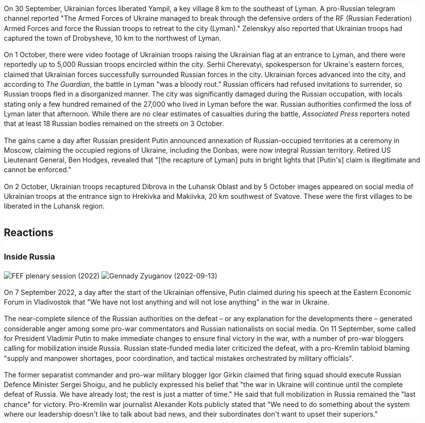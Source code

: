 On 30 September, Ukrainian forces liberated Yampil, a key village 8 km to the southeast of Lyman. A pro-Russian telegram channel reported "The Armed Forces of Ukraine managed to break through the defensive orders of the RF (Russian Federation) Armed Forces and force the Russian troops to retreat to the city (Lyman)." Zelenskyy also reported that Ukrainian troops had captured the town of Drobysheve, 10 km to the northwest of Lyman.

On 1 October, there were video footage of Ukrainian troops raising the Ukrainian flag at an entrance to Lyman, and there were reportedly up to 5,000 Russian troops encircled within the city. Serhii Cherevatyi, spokesperson for Ukraine's eastern forces, claimed that Ukrainian forces successfully surrounded Russian forces in the city. Ukrainian forces advanced into the city, and according to *The Guardian*, the battle in Lyman "was a bloody rout." Russian officers had refused invitations to surrender, so Russian troops fled in a disorganized manner. The city was significantly damaged during the Russian occupation, with locals stating only a few hundred remained of the 27,000 who lived in Lyman before the war. Russian authorities confirmed the loss of Lyman later that afternoon. While there are no clear estimates of casualties during the battle, *Associated Press* reporters noted that at least 18 Russian bodies remained on the streets on 3 October.

The gains came a day after Russian president Putin announced annexation of Russian-occupied territories at a ceremony in Moscow, claiming the occupied regions of Ukraine, including the Donbas, were now integral Russian territory. Retired US Lieutenant General, Ben Hodges, revealed that "[the recapture of Lyman] puts in bright lights that [Putin's] claim is illegitimate and cannot be enforced."

On 2 October, Ukrainian troops recaptured Dibrova in the Luhansk Oblast and by 5 October images appeared on social media of Ukrainian troops at the entrance sign to Hrekivka and Makiivka, 20 km southwest of Svatove. These were the first villages to be liberated in the Luhansk region.

## Reactions


### Inside Russia
![FEF plenary session (2022)](https://wikipedia.org/wiki/Special:Redirect/file/FEF_plenary_session_(2022).jpg?)
![Gennady Zyuganov (2022-09-13)](https://wikipedia.org/wiki/Special:Redirect/file/Gennady_Zyuganov_(2022-09-13).jpg?)


On 7 September 2022, a day after the start of the Ukrainian offensive, Putin claimed during his speech at the Eastern Economic Forum in Vladivostok that "We have not lost anything and will not lose anything" in the war in Ukraine.

The near-complete silence of the Russian authorities on the defeat – or any explanation for the developments there – generated considerable anger among some pro-war commentators and Russian nationalists on social media. On 11 September, some called for President Vladimir Putin to make immediate changes to ensure final victory in the war, with a number of pro-war bloggers calling for mobilization inside Russia. Russian state-funded media later criticized the defeat, with a pro-Kremlin tabloid blaming "supply and manpower shortages, poor coordination, and tactical mistakes orchestrated by military officials".

The former separatist commander and pro-war military blogger Igor Girkin claimed that firing squad should execute Russian Defence Minister Sergei Shoigu, and he publicly expressed his belief that "the war in Ukraine will continue until the complete defeat of Russia. We have already lost; the rest is just a matter of time." He said that full mobilization in Russia remained the "last chance" for victory. Pro-Kremlin war journalist Alexander Kots publicly stated that "We need to do something about the system where our leadership doesn't like to talk about bad news, and their subordinates don't want to upset their superiors."
